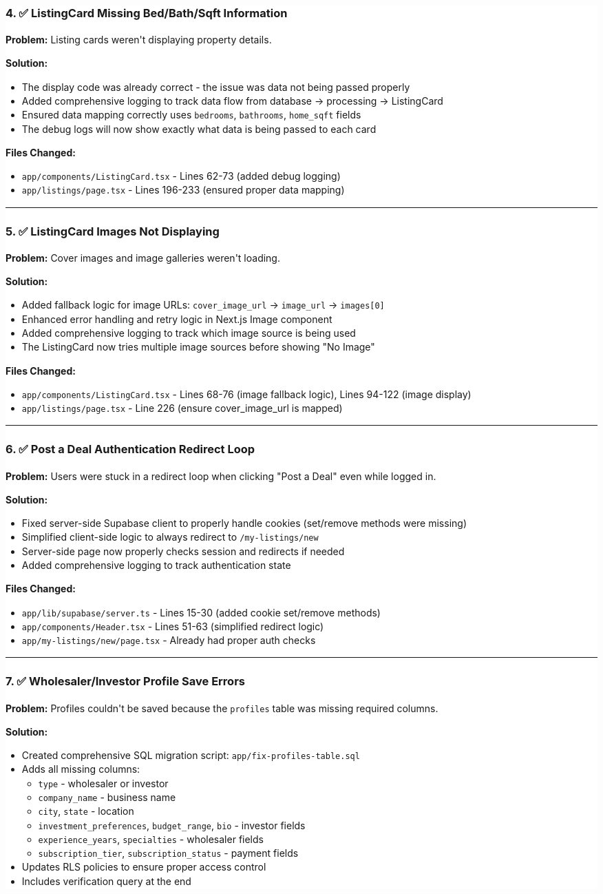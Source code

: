 
### 4. ✅ ListingCard Missing Bed/Bath/Sqft Information
**Problem:** Listing cards weren't displaying property details.

**Solution:**
- The display code was already correct - the issue was data not being passed properly
- Added comprehensive logging to track data flow from database → processing → ListingCard
- Ensured data mapping correctly uses `bedrooms`, `bathrooms`, `home_sqft` fields
- The debug logs will now show exactly what data is being passed to each card

**Files Changed:**
- `app/components/ListingCard.tsx` - Lines 62-73 (added debug logging)
- `app/listings/page.tsx` - Lines 196-233 (ensured proper data mapping)

---

### 5. ✅ ListingCard Images Not Displaying
**Problem:** Cover images and image galleries weren't loading.

**Solution:**
- Added fallback logic for image URLs: `cover_image_url` → `image_url` → `images[0]`
- Enhanced error handling and retry logic in Next.js Image component
- Added comprehensive logging to track which image source is being used
- The ListingCard now tries multiple image sources before showing "No Image"

**Files Changed:**
- `app/components/ListingCard.tsx` - Lines 68-76 (image fallback logic), Lines 94-122 (image display)
- `app/listings/page.tsx` - Line 226 (ensure cover_image_url is mapped)

---

### 6. ✅ Post a Deal Authentication Redirect Loop
**Problem:** Users were stuck in a redirect loop when clicking "Post a Deal" even while logged in.

**Solution:**
- Fixed server-side Supabase client to properly handle cookies (set/remove methods were missing)
- Simplified client-side logic to always redirect to `/my-listings/new`
- Server-side page now properly checks session and redirects if needed
- Added comprehensive logging to track authentication state

**Files Changed:**
- `app/lib/supabase/server.ts` - Lines 15-30 (added cookie set/remove methods)
- `app/components/Header.tsx` - Lines 51-63 (simplified redirect logic)
- `app/my-listings/new/page.tsx` - Already had proper auth checks

---

### 7. ✅ Wholesaler/Investor Profile Save Errors
**Problem:** Profiles couldn't be saved because the `profiles` table was missing required columns.

**Solution:**
- Created comprehensive SQL migration script: `app/fix-profiles-table.sql`
- Adds all missing columns:
  - `type` - wholesaler or investor
  - `company_name` - business name
  - `city`, `state` - location
  - `investment_preferences`, `budget_range`, `bio` - investor fields
  - `experience_years`, `specialties` - wholesaler fields
  - `subscription_tier`, `subscription_status` - payment fields
- Updates RLS policies to ensure proper access control
- Includes verification query at the end
